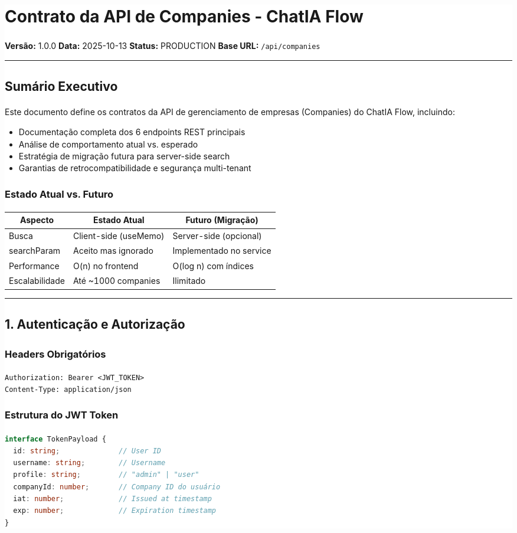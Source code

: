 # Contrato da API de Companies - ChatIA Flow

**Versão:** 1.0.0
**Data:** 2025-10-13
**Status:** PRODUCTION
**Base URL:** `/api/companies`

---

## Sumário Executivo

Este documento define os contratos da API de gerenciamento de empresas (Companies) do ChatIA Flow, incluindo:
- Documentação completa dos 6 endpoints REST principais
- Análise de comportamento atual vs. esperado
- Estratégia de migração futura para server-side search
- Garantias de retrocompatibilidade e segurança multi-tenant

### Estado Atual vs. Futuro

| Aspecto | Estado Atual | Futuro (Migração) |
|---------|--------------|-------------------|
| Busca | Client-side (useMemo) | Server-side (opcional) |
| searchParam | Aceito mas ignorado | Implementado no service |
| Performance | O(n) no frontend | O(log n) com índices |
| Escalabilidade | Até ~1000 companies | Ilimitado |

---

## 1. Autenticação e Autorização

### Headers Obrigatórios

```http
Authorization: Bearer <JWT_TOKEN>
Content-Type: application/json
```

### Estrutura do JWT Token

```typescript
interface TokenPayload {
  id: string;              // User ID
  username: string;        // Username
  profile: string;         // "admin" | "user"
  companyId: number;       // Company ID do usuário
  iat: number;             // Issued at timestamp
  exp: number;             // Expiration timestamp
}
```
